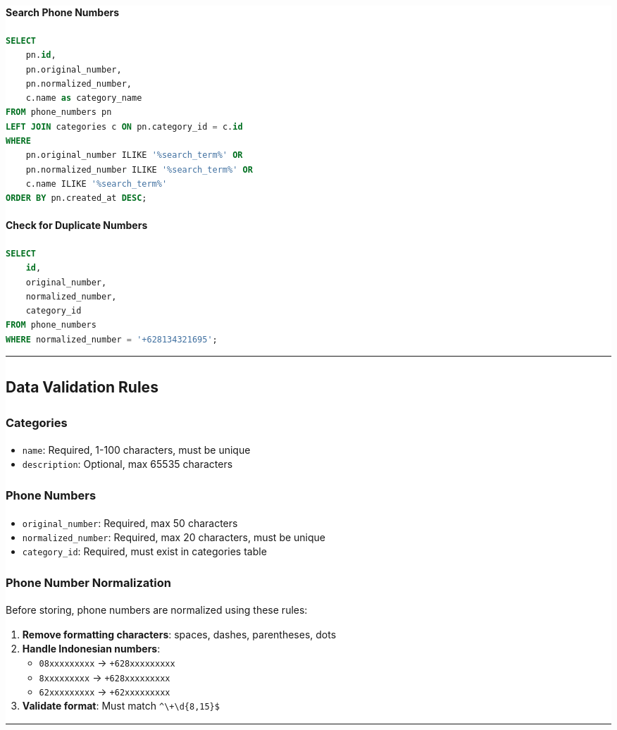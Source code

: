#### Search Phone Numbers
```sql
SELECT 
    pn.id,
    pn.original_number,
    pn.normalized_number,
    c.name as category_name
FROM phone_numbers pn
LEFT JOIN categories c ON pn.category_id = c.id
WHERE 
    pn.original_number ILIKE '%search_term%' OR
    pn.normalized_number ILIKE '%search_term%' OR
    c.name ILIKE '%search_term%'
ORDER BY pn.created_at DESC;
```

#### Check for Duplicate Numbers
```sql
SELECT 
    id,
    original_number,
    normalized_number,
    category_id
FROM phone_numbers 
WHERE normalized_number = '+628134321695';
```

---

## Data Validation Rules

### Categories
- `name`: Required, 1-100 characters, must be unique
- `description`: Optional, max 65535 characters

### Phone Numbers
- `original_number`: Required, max 50 characters
- `normalized_number`: Required, max 20 characters, must be unique
- `category_id`: Required, must exist in categories table

### Phone Number Normalization
Before storing, phone numbers are normalized using these rules:

1. **Remove formatting characters**: spaces, dashes, parentheses, dots
2. **Handle Indonesian numbers**:
   - `08xxxxxxxxx` → `+628xxxxxxxxx`
   - `8xxxxxxxxx` → `+628xxxxxxxxx`
   - `62xxxxxxxxx` → `+62xxxxxxxxx`
3. **Validate format**: Must match `^\+\d{8,15}$`

---

